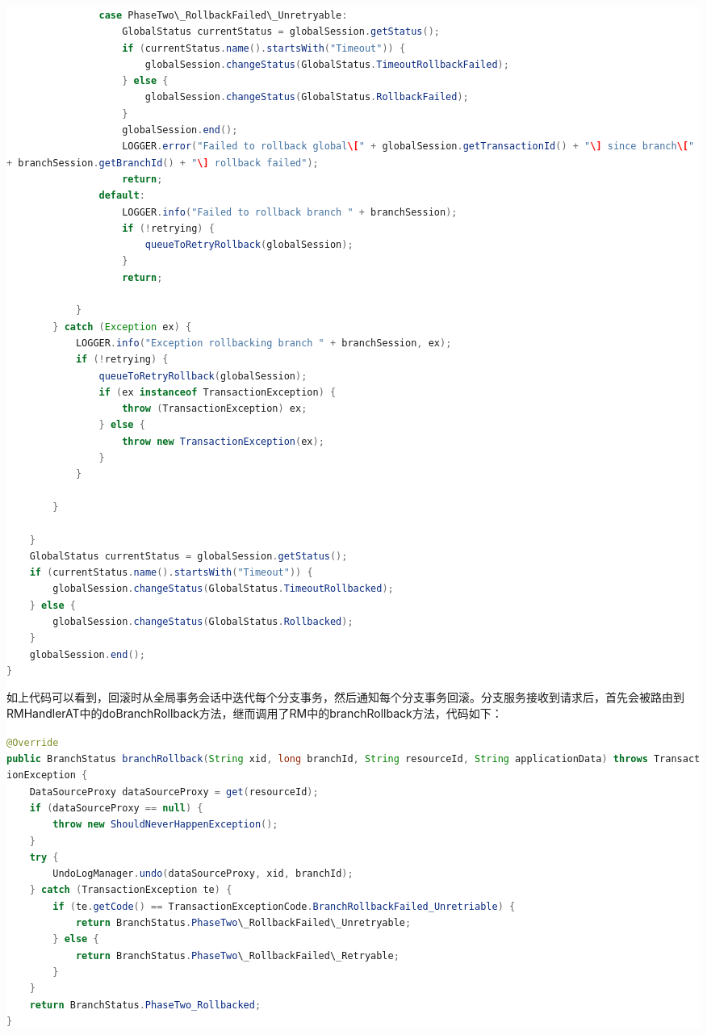 ```java
                case PhaseTwo\_RollbackFailed\_Unretryable:
                    GlobalStatus currentStatus = globalSession.getStatus();
                    if (currentStatus.name().startsWith("Timeout")) {
                        globalSession.changeStatus(GlobalStatus.TimeoutRollbackFailed);
                    } else {
                        globalSession.changeStatus(GlobalStatus.RollbackFailed);
                    }
                    globalSession.end();
                    LOGGER.error("Failed to rollback global\[" + globalSession.getTransactionId() + "\] since branch\[" + branchSession.getBranchId() + "\] rollback failed");
                    return;
                default:
                    LOGGER.info("Failed to rollback branch " + branchSession);
                    if (!retrying) {
                        queueToRetryRollback(globalSession);
                    }
                    return;

            }
        } catch (Exception ex) {
            LOGGER.info("Exception rollbacking branch " + branchSession, ex);
            if (!retrying) {
                queueToRetryRollback(globalSession);
                if (ex instanceof TransactionException) {
                    throw (TransactionException) ex;
                } else {
                    throw new TransactionException(ex);
                }
            }

        }

    }
    GlobalStatus currentStatus = globalSession.getStatus();
    if (currentStatus.name().startsWith("Timeout")) {
        globalSession.changeStatus(GlobalStatus.TimeoutRollbacked);
    } else {
        globalSession.changeStatus(GlobalStatus.Rollbacked);
    }
    globalSession.end();
}
```
如上代码可以看到，回滚时从全局事务会话中迭代每个分支事务，然后通知每个分支事务回滚。分支服务接收到请求后，首先会被路由到RMHandlerAT中的doBranchRollback方法，继而调用了RM中的branchRollback方法，代码如下：

```java
@Override
public BranchStatus branchRollback(String xid, long branchId, String resourceId, String applicationData) throws TransactionException {
    DataSourceProxy dataSourceProxy = get(resourceId);
    if (dataSourceProxy == null) {
        throw new ShouldNeverHappenException();
    }
    try {
        UndoLogManager.undo(dataSourceProxy, xid, branchId);
    } catch (TransactionException te) {
        if (te.getCode() == TransactionExceptionCode.BranchRollbackFailed_Unretriable) {
            return BranchStatus.PhaseTwo\_RollbackFailed\_Unretryable;
        } else {
            return BranchStatus.PhaseTwo\_RollbackFailed\_Retryable;
        }
    }
    return BranchStatus.PhaseTwo_Rollbacked;
}
```